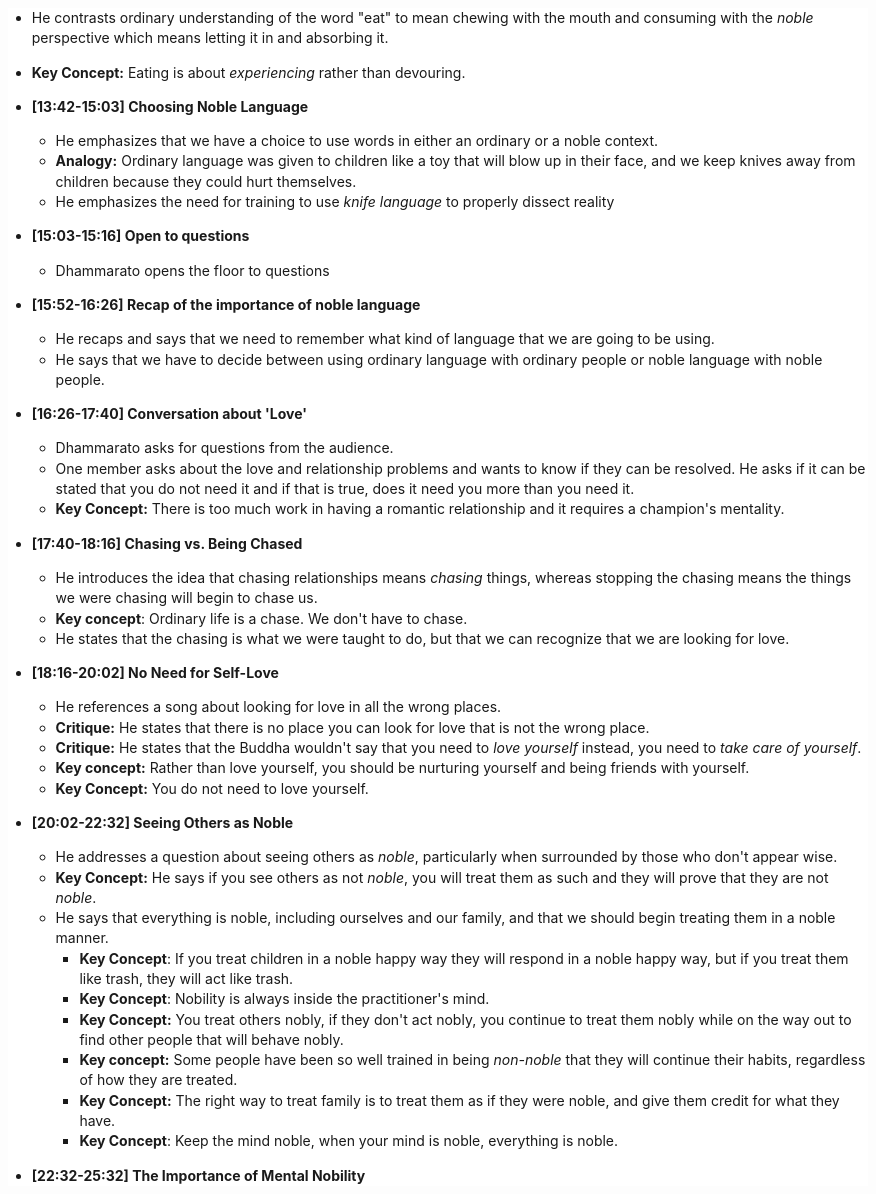   - He contrasts ordinary understanding of the word "eat" to mean chewing with the mouth and consuming with the *noble* perspective which means letting it in and absorbing it.
  - **Key Concept:** Eating is about *experiencing* rather than devouring.
- **[13:42-15:03] Choosing Noble Language**
  
  - He emphasizes that we have a choice to use words in either an ordinary or a noble context.
  - **Analogy:** Ordinary language was given to children like a toy that will blow up in their face, and we keep knives away from children because they could hurt themselves.
  - He emphasizes the need for training to use *knife language* to properly dissect reality
- **[15:03-15:16] Open to questions**
  
  - Dhammarato opens the floor to questions
- **[15:52-16:26] Recap of the importance of noble language**
  
  - He recaps and says that we need to remember what kind of language that we are going to be using.
  - He says that we have to decide between using ordinary language with ordinary people or noble language with noble people.
- **[16:26-17:40] Conversation about 'Love'**
  
  - Dhammarato asks for questions from the audience.
  - One member asks about the love and relationship problems and wants to know if they can be resolved. He asks if it can be stated that you do not need it and if that is true, does it need you more than you need it.
  - **Key Concept:** There is too much work in having a romantic relationship and it requires a champion's mentality.
- **[17:40-18:16] Chasing vs. Being Chased**
  
  - He introduces the idea that chasing relationships means *chasing* things, whereas stopping the chasing means the things we were chasing will begin to chase us.
  - **Key concept**: Ordinary life is a chase. We don't have to chase.
  - He states that the chasing is what we were taught to do, but that we can recognize that we are looking for love.
- **[18:16-20:02] No Need for Self-Love**
  
  - He references a song about looking for love in all the wrong places.
  - **Critique:** He states that there is no place you can look for love that is not the wrong place.
  - **Critique:** He states that the Buddha wouldn't say that you need to *love yourself* instead, you need to *take care of yourself*.
  - **Key concept:** Rather than love yourself, you should be nurturing yourself and being friends with yourself.
  - **Key Concept:** You do not need to love yourself.
- **[20:02-22:32] Seeing Others as Noble**
  
  - He addresses a question about seeing others as *noble*, particularly when surrounded by those who don't appear wise.
  - **Key Concept:** He says if you see others as not *noble*, you will treat them as such and they will prove that they are not *noble*.
  - He says that everything is noble, including ourselves and our family, and that we should begin treating them in a noble manner.
    - **Key Concept**: If you treat children in a noble happy way they will respond in a noble happy way, but if you treat them like trash, they will act like trash.
    - **Key Concept**: Nobility is always inside the practitioner's mind.
    - **Key Concept:** You treat others nobly, if they don't act nobly, you continue to treat them nobly while on the way out to find other people that will behave nobly.
    - **Key concept:** Some people have been so well trained in being *non-noble* that they will continue their habits, regardless of how they are treated.
    - **Key Concept:** The right way to treat family is to treat them as if they were noble, and give them credit for what they have.
    - **Key Concept**: Keep the mind noble, when your mind is noble, everything is noble.
- **[22:32-25:32] The Importance of Mental Nobility**
  